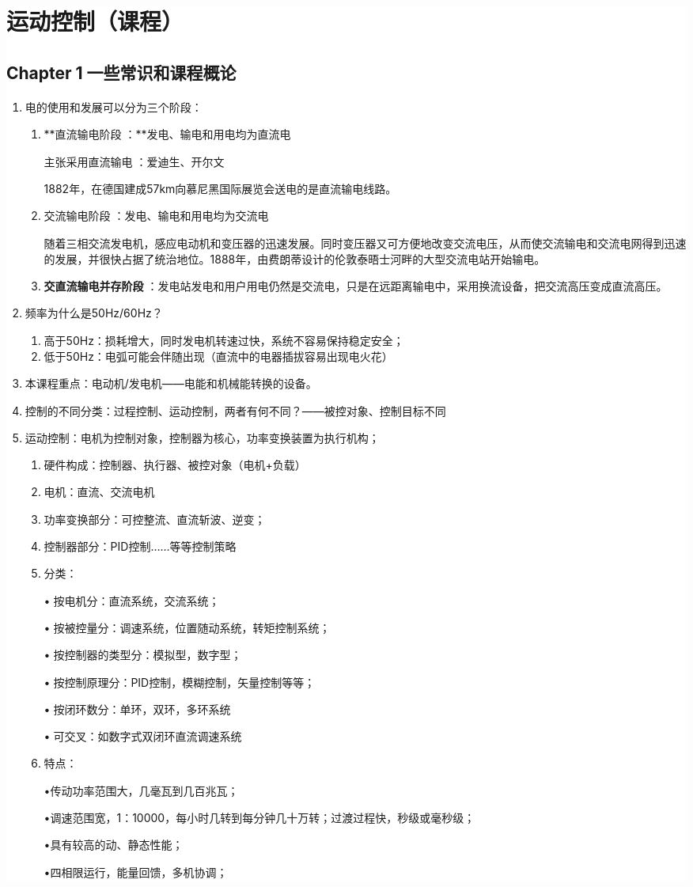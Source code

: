# 运动控制（课程）

## Chapter 1 一些常识和课程概论

1. 电的使用和发展可以分为三个阶段：
   1. **直流输电阶段 ：**发电、输电和用电均为直流电

      主张采用直流输电 ：爱迪生、开尔文

      1882年，在德国建成57km向慕尼黑国际展览会送电的是直流输电线路。

   2. 交流输电阶段 ：发电、输电和用电均为交流电

      随着三相交流发电机，感应电动机和变压器的迅速发展。同时变压器又可方便地改变交流电压，从而使交流输电和交流电网得到迅速的发展，并很快占据了统治地位。1888年，由费朗蒂设计的伦敦泰晤士河畔的大型交流电站开始输电。

   3. **交直流输电并存阶段** ：发电站发电和用户用电仍然是交流电，只是在远距离输电中，采用换流设备，把交流高压变成直流高压。

2. 频率为什么是50Hz/60Hz？

   1. 高于50Hz：损耗增大，同时发电机转速过快，系统不容易保持稳定安全；
   2. 低于50Hz：电弧可能会伴随出现（直流中的电器插拔容易出现电火花）

3. 本课程重点：电动机/发电机——电能和机械能转换的设备。

4. 控制的不同分类：过程控制、运动控制，两者有何不同？——被控对象、控制目标不同

5. 运动控制：电机为控制对象，控制器为核心，功率变换装置为执行机构；

   1. 硬件构成：控制器、执行器、被控对象（电机+负载）

   2. 电机：直流、交流电机

   3. 功率变换部分：可控整流、直流斩波、逆变；

   4. 控制器部分：PID控制……等等控制策略

   5. 分类：

      • 按电机分：直流系统，交流系统；

      • 按被控量分：调速系统，位置随动系统，转矩控制系统；

      • 按控制器的类型分：模拟型，数字型；

      • 按控制原理分：PID控制，模糊控制，矢量控制等等；

      • 按闭环数分：单环，双环，多环系统

      • 可交叉：如数字式双闭环直流调速系统

   6. 特点：

      •传动功率范围大，几毫瓦到几百兆瓦；

      •调速范围宽，1：10000，每小时几转到每分钟几十万转；过渡过程快，秒级或毫秒级；

      •具有较高的动、静态性能；

      •四相限运行，能量回馈，多机协调；
